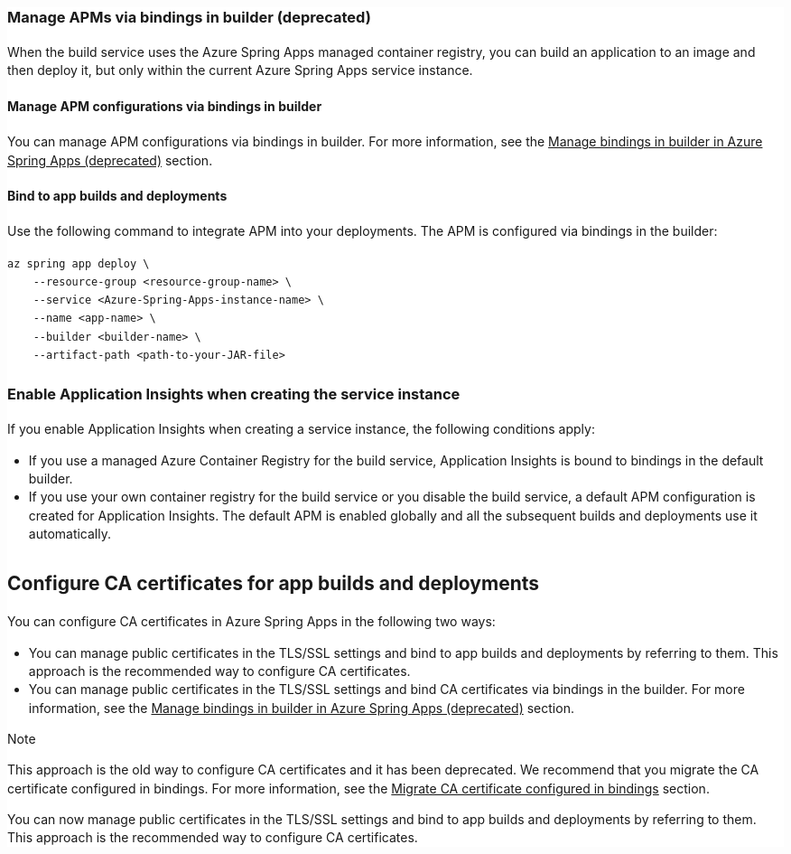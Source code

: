 ### Manage APMs via bindings in builder (deprecated)

When the build service uses the Azure Spring Apps managed container registry, you can build an application to an image and then deploy it, but only within the current Azure Spring Apps service instance.

#### Manage APM configurations via bindings in builder

You can manage APM configurations via bindings in builder. For more information, see the [Manage bindings in builder in Azure Spring Apps (deprecated)](#manage-bindings-in-builder-in-azure-spring-apps-deprecated) section.

#### Bind to app builds and deployments

Use the following command to integrate APM into your deployments. The APM is configured via bindings in the builder:

```azurecli
az spring app deploy \
    --resource-group <resource-group-name> \
    --service <Azure-Spring-Apps-instance-name> \
    --name <app-name> \
    --builder <builder-name> \
    --artifact-path <path-to-your-JAR-file>
```

### Enable Application Insights when creating the service instance

If you enable Application Insights when creating a service instance, the following conditions apply:

- If you use a managed Azure Container Registry for the build service, Application Insights is bound to bindings in the default builder.
- If you use your own container registry for the build service or you disable the build service, a default APM configuration is created for Application Insights. The default APM is enabled globally and all the subsequent builds and deployments use it automatically.

## Configure CA certificates for app builds and deployments

You can configure CA certificates in Azure Spring Apps in the following two ways:

- You can manage public certificates in the TLS/SSL settings and bind to app builds and deployments by referring to them. This approach is the recommended way to configure CA certificates.
- You can manage public certificates in the TLS/SSL settings and bind CA certificates via bindings in the builder. For more information, see the [Manage bindings in builder in Azure Spring Apps (deprecated)](#manage-bindings-in-builder-in-azure-spring-apps-deprecated) section.

> [!NOTE]
> This approach is the old way to configure CA certificates and it has been deprecated. We recommend that you migrate the CA certificate configured in bindings. For more information, see the [Migrate CA certificate configured in bindings](#migrate-ca-certificate-configured-in-bindings) section.

You can now manage public certificates in the TLS/SSL settings and bind to app builds and deployments by referring to them. This approach is the recommended way to configure CA certificates.
